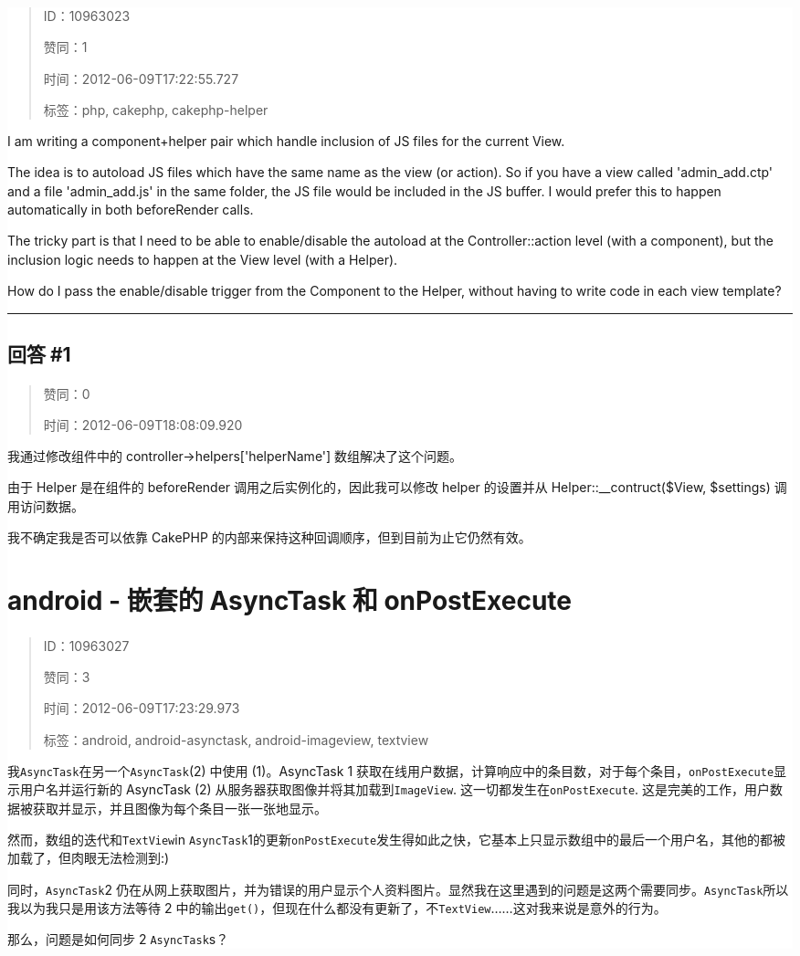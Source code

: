 > ID：10963023
> 
> 赞同：1
> 
> 时间：2012-06-09T17:22:55.727
> 
> 标签：php, cakephp, cakephp-helper

I am writing a component+helper pair which handle inclusion of JS files for the current View.

The idea is to autoload JS files which have the same name as the view (or action). So if you have a view called 'admin_add.ctp' and a file 'admin_add.js' in the same folder, the JS file would be included in the JS buffer. I would prefer this to happen automatically in both beforeRender calls.

The tricky part is that I need to be able to enable/disable the autoload at the Controller::action level (with a component), but the inclusion logic needs to happen at the View level (with a Helper).

How do I pass the enable/disable trigger from the Component to the Helper, without having to write code in each view template?

* * *

## 回答 #1

> 赞同：0
> 
> 时间：2012-06-09T18:08:09.920

我通过修改组件中的 controller->helpers['helperName'] 数组解决了这个问题。

由于 Helper 是在组件的 beforeRender 调用之后实例化的，因此我可以修改 helper 的设置并从 Helper::__contruct($View, $settings) 调用访问数据。

我不确定我是否可以依靠 CakePHP 的内部来保持这种回调顺序，但到目前为止它仍然有效。

# android - 嵌套的 AsyncTask 和 onPostExecute

> ID：10963027
> 
> 赞同：3
> 
> 时间：2012-06-09T17:23:29.973
> 
> 标签：android, android-asynctask, android-imageview, textview

我`AsyncTask`在另一个`AsyncTask`(2) 中使用 (1)。AsyncTask 1 获取在线用户数据，计算响应中的条目数，对于每个条目，`onPostExecute`显示用户名并运行新的 AsyncTask (2) 从服务器获取图像并将其加载到`ImageView`. 这一切都发生在`onPostExecute`. 这是完美的工作，用户数据被获取并显示，并且图像为每个条目一张一张地显示。

然而，数组的迭代和`TextView`in `AsyncTask`1的更新`onPostExecute`发生得如此之快，它基本上只显示数组中的最后一个用户名，其他的都被加载了，但肉眼无法检测到:)

同时，`AsyncTask`2 仍在从网上获取图片，并为错误的用户显示个人资料图片。显然我在这里遇到的问题是这两个需要同步。`AsyncTask`所以我以为我只是用该方法等待 2 中的输出`get()`，但现在什么都没有更新了，不`TextView`……这对我来说是意外的行为。

那么，问题是如何同步 2 `AsyncTask`s？
